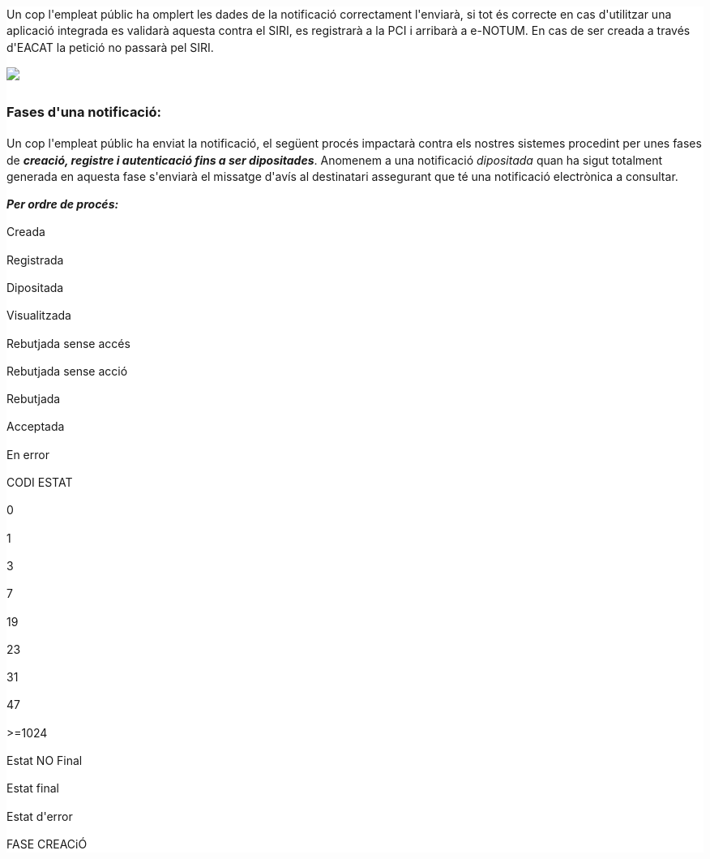 Un cop l'empleat públic ha omplert les dades de la notificació correctament l'enviarà, si tot és correcte en cas d'utilitzar una aplicació integrada es validarà aquesta contra el SIRI, es registrarà a la PCI i arribarà a e-NOTUM. En cas de ser creada a través d'EACAT la petició no passarà pel SIRI.

![](attachments/26313306/26315292.png?effects=drop-shadow)

### Fases d'una notificació: 

Un cop l'empleat públic ha enviat la notificació, el següent procés impactarà contra els nostres sistemes procedint per unes fases de _**creació, registre i autenticació fins a ser dipositades**_. Anomenem a una notificació _dipositada_ quan ha sigut totalment generada en aquesta fase s'enviarà el missatge d'avís al destinatari assegurant que té una notificació electrònica a consultar.

_**Per ordre de procés:**_ 

  

Creada

Registrada

Dipositada

Visualitzada

Rebutjada sense accés

Rebutjada sense acció

Rebutjada

Acceptada

En error

CODI ESTAT

0

1

3

7

19

23

31

47

\>=1024

Estat NO Final

Estat final

Estat d'error

  

FASE CREACiÓ
